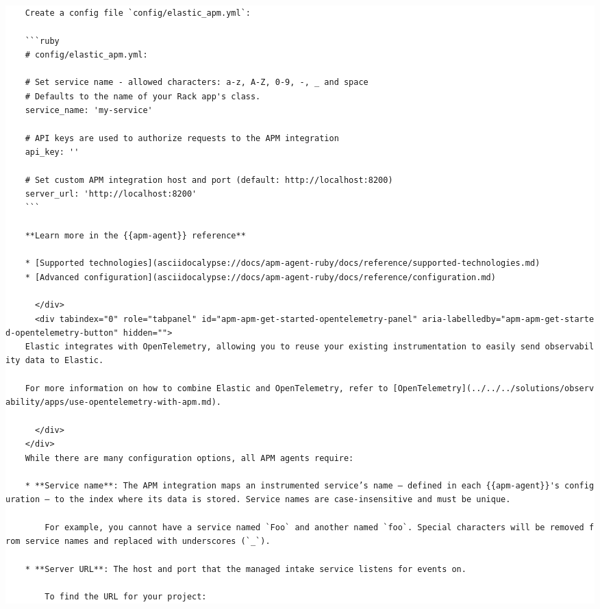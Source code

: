         Create a config file `config/elastic_apm.yml`:

        ```ruby
        # config/elastic_apm.yml:

        # Set service name - allowed characters: a-z, A-Z, 0-9, -, _ and space
        # Defaults to the name of your Rack app's class.
        service_name: 'my-service'

        # API keys are used to authorize requests to the APM integration
        api_key: ''

        # Set custom APM integration host and port (default: http://localhost:8200)
        server_url: 'http://localhost:8200'
        ```

        **Learn more in the {{apm-agent}} reference**

        * [Supported technologies](asciidocalypse://docs/apm-agent-ruby/docs/reference/supported-technologies.md)
        * [Advanced configuration](asciidocalypse://docs/apm-agent-ruby/docs/reference/configuration.md)

          </div>
          <div tabindex="0" role="tabpanel" id="apm-apm-get-started-opentelemetry-panel" aria-labelledby="apm-apm-get-started-opentelemetry-button" hidden="">
        Elastic integrates with OpenTelemetry, allowing you to reuse your existing instrumentation to easily send observability data to Elastic.

        For more information on how to combine Elastic and OpenTelemetry, refer to [OpenTelemetry](../../../solutions/observability/apps/use-opentelemetry-with-apm.md).

          </div>
        </div>
        While there are many configuration options, all APM agents require:

        * **Service name**: The APM integration maps an instrumented service’s name — defined in each {{apm-agent}}'s configuration — to the index where its data is stored. Service names are case-insensitive and must be unique.

            For example, you cannot have a service named `Foo` and another named `foo`. Special characters will be removed from service names and replaced with underscores (`_`).

        * **Server URL**: The host and port that the managed intake service listens for events on.

            To find the URL for your project:
